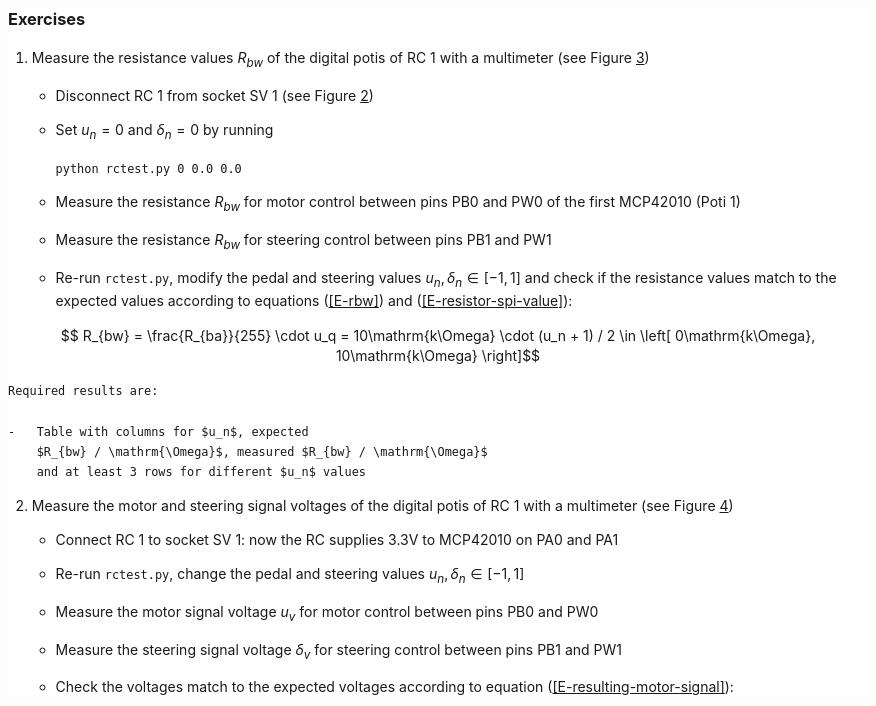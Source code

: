 ### Exercises

1.  Measure the resistance values $R_{bw}$ of the digital potis of RC 1
    with a multimeter (see
    Figure <a href="#F-measohm" data-reference-type="ref" data-reference="F-measohm">3</a>)

    -   Disconnect RC 1 from socket SV 1 (see
        Figure <a href="#F-mcp42010-schematics" data-reference-type="ref" data-reference="F-mcp42010-schematics">2</a>)

    -   Set $u_n=0$ and $\delta_n=0$ by running

            python rctest.py 0 0.0 0.0

    -   Measure the resistance $R_{bw}$ for motor control between pins
        PB0 and PW0 of the first MCP42010 (Poti 1)

    -   Measure the resistance $R_{bw}$ for steering control between
        pins PB1 and PW1

    -   Re-run `rctest.py`, modify the pedal and steering values
        $u_n,\delta_n \in [-1, 1]$ and check if the resistance values
        match to the expected values according to equations
        (<a href="#E-rbw" data-reference-type="ref" data-reference="E-rbw">[E-rbw]</a>)
        and
        (<a href="#E-resistor-spi-value" data-reference-type="ref" data-reference="E-resistor-spi-value">[E-resistor-spi-value]</a>):
       

$$
R_{bw} = \frac{R_{ba}}{255} \cdot u_q = 10\mathrm{k\Omega} \cdot (u_n + 1) / 2 \in \left[ 0\mathrm{k\Omega}, 10\mathrm{k\Omega} \right]$$

    Required results are:

    -   Table with columns for $u_n$, expected
        $R_{bw} / \mathrm{\Omega}$, measured $R_{bw} / \mathrm{\Omega}$
        and at least 3 rows for different $u_n$ values

2.  Measure the motor and steering signal voltages of the digital potis
    of RC 1 with a multimeter (see
    Figure <a href="#F-measvolt" data-reference-type="ref" data-reference="F-measvolt">4</a>)

    -   Connect RC 1 to socket SV 1: now the RC supplies 3.3V to
        MCP42010 on PA0 and PA1

    -   Re-run `rctest.py`, change the pedal and steering values
        $u_n,\delta_n \in [-1, 1]$

    -   Measure the motor signal voltage $u_v$ for motor control between
        pins PB0 and PW0

    -   Measure the steering signal voltage $\delta_v$ for steering
        control between pins PB1 and PW1

    -   Check the voltages match to the expected voltages according to
        equation
        (<a href="#E-resulting-motor-signal" data-reference-type="ref" data-reference="E-resulting-motor-signal">[E-resulting-motor-signal]</a>):
       

[^1]: frank.traenkle@hs-heilbronn.de